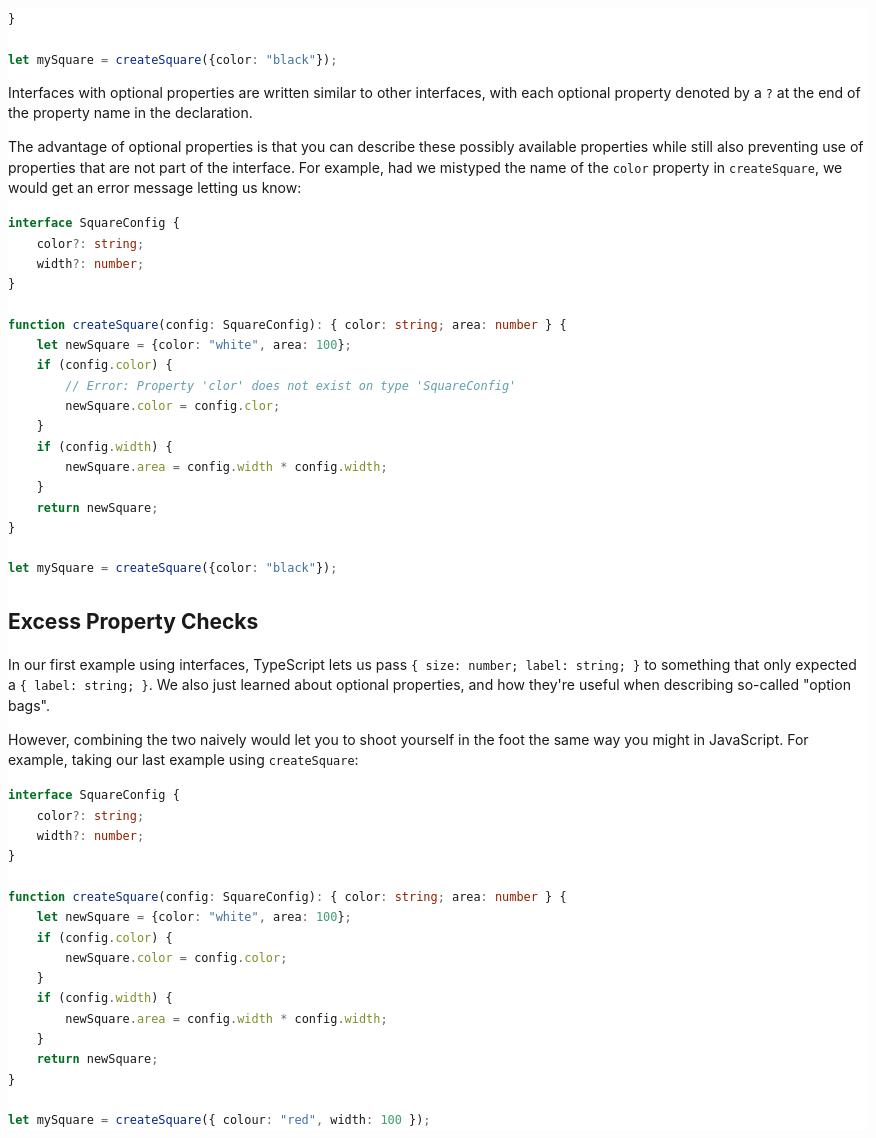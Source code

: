 ```ts
}

let mySquare = createSquare({color: "black"});
```

Interfaces with optional properties are written similar to other interfaces, with each optional property denoted by a `?` at the end of the property name in the declaration.

The advantage of optional properties is that you can describe these possibly available properties while still also preventing use of properties that are not part of the interface. For example, had we mistyped the name of the `color` property in `createSquare`, we would get an error message letting us know:

```ts
interface SquareConfig {
    color?: string;
    width?: number;
}

function createSquare(config: SquareConfig): { color: string; area: number } {
    let newSquare = {color: "white", area: 100};
    if (config.color) {
        // Error: Property 'clor' does not exist on type 'SquareConfig'
        newSquare.color = config.clor;
    }
    if (config.width) {
        newSquare.area = config.width * config.width;
    }
    return newSquare;
}

let mySquare = createSquare({color: "black"});
```

## Excess Property Checks

In our first example using interfaces, TypeScript lets us pass `{ size: number; label: string; }` to something that only expected a `{ label: string; }`. We also just learned about optional properties, and how they're useful when describing so-called "option bags".

However, combining the two naively would let you to shoot yourself in the foot the same way you might in JavaScript. For example, taking our last example using `createSquare`:

```ts
interface SquareConfig {
    color?: string;
    width?: number;
}

function createSquare(config: SquareConfig): { color: string; area: number } {
    let newSquare = {color: "white", area: 100};
    if (config.color) {
        newSquare.color = config.color;
    }
    if (config.width) {
        newSquare.area = config.width * config.width;
    }
    return newSquare;
}

let mySquare = createSquare({ colour: "red", width: 100 });
```
